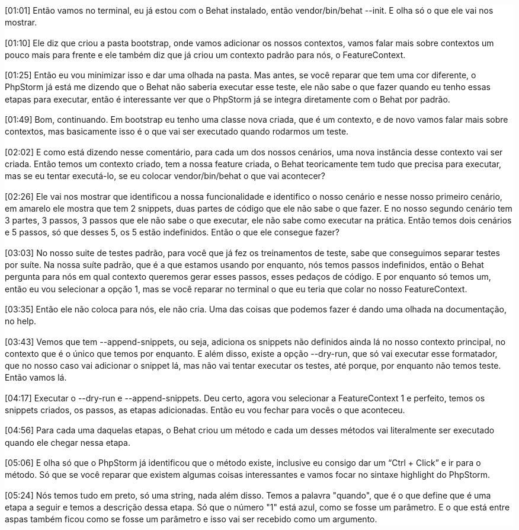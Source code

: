 [01:01] Então vamos no terminal, eu já estou com o Behat instalado, então vendor/bin/behat --init. E olha só o que ele vai nos mostrar.

[01:10] Ele diz que criou a pasta bootstrap, onde vamos adicionar os nossos contextos, vamos falar mais sobre contextos um pouco mais para frente e ele também diz que já criou um contexto padrão para nós, o FeatureContext.

[01:25] Então eu vou minimizar isso e dar uma olhada na pasta. Mas antes, se você reparar que tem uma cor diferente, o PhpStorm já está me dizendo que o Behat não saberia executar esse teste, ele não sabe o que fazer quando eu tenho essas etapas para executar, então é interessante ver que o PhpStorm já se integra diretamente com o Behat por padrão.

[01:49] Bom, continuando. Em bootstrap eu tenho uma classe nova criada, que é um contexto, e de novo vamos falar mais sobre contextos, mas basicamente isso é o que vai ser executado quando rodarmos um teste.

[02:02] E como está dizendo nesse comentário, para cada um dos nossos cenários, uma nova instância desse contexto vai ser criada. Então temos um contexto criado, tem a nossa feature criada, o Behat teoricamente tem tudo que precisa para executar, mas se eu tentar executá-lo, se eu colocar vendor/bin/behat o que vai acontecer?

[02:26] Ele vai nos mostrar que identificou a nossa funcionalidade e identifico o nosso cenário e nesse nosso primeiro cenário, em amarelo ele mostra que tem 2 snippets, duas partes de código que ele não sabe o que fazer. E no nosso segundo cenário tem 3 partes, 3 passos, 3 passos que ele não sabe o que executar, ele não sabe como executar na prática. Então temos dois cenários e 5 passos, só que desses 5, os 5 estão indefinidos. Então o que ele consegue fazer?

[03:03] No nosso suite de testes padrão, para você que já fez os treinamentos de teste, sabe que conseguimos separar testes por suíte. Na nossa suíte padrão, que é a que estamos usando por enquanto, nós temos passos indefinidos, então o Behat pergunta para nós em qual contexto queremos gerar esses passos, esses pedaços de código. E por enquanto só temos um, então eu vou selecionar a opção 1, mas se você reparar no terminal o que eu teria que colar no nosso FeatureContext.

[03:35] Então ele não coloca para nós, ele não cria. Uma das coisas que podemos fazer é dando uma olhada na documentação, no help.

[03:43] Vemos que tem --append-snippets, ou seja, adiciona os snippets não definidos ainda lá no nosso contexto principal, no contexto que é o único que temos por enquanto. E além disso, existe a opção --dry-run, que só vai executar esse formatador, que no nosso caso vai adicionar o snippet lá, mas não vai tentar executar os testes, até porque, por enquanto não temos teste. Então vamos lá.

[04:17] Executar o --dry-run e --append-snippets. Deu certo, agora vou selecionar a FeatureContext 1 e perfeito, temos os snippets criados, os passos, as etapas adicionadas. Então eu vou fechar para vocês o que aconteceu.

[04:56] Para cada uma daquelas etapas, o Behat criou um método e cada um desses métodos vai literalmente ser executado quando ele chegar nessa etapa.

[05:06] E olha só que o PhpStorm já identificou que o método existe, inclusive eu consigo dar um “Ctrl + Click” e ir para o método. Só que se você reparar que existem algumas coisas interessantes e vamos focar no sintaxe highlight do PhpStorm.

[05:24] Nós temos tudo em preto, só uma string, nada além disso. Temos a palavra "quando", que é o que define que é uma etapa a seguir e temos a descrição dessa etapa. Só que o número "1" está azul, como se fosse um parâmetro. E o que está entre aspas também ficou como se fosse um parâmetro e isso vai ser recebido como um argumento.
